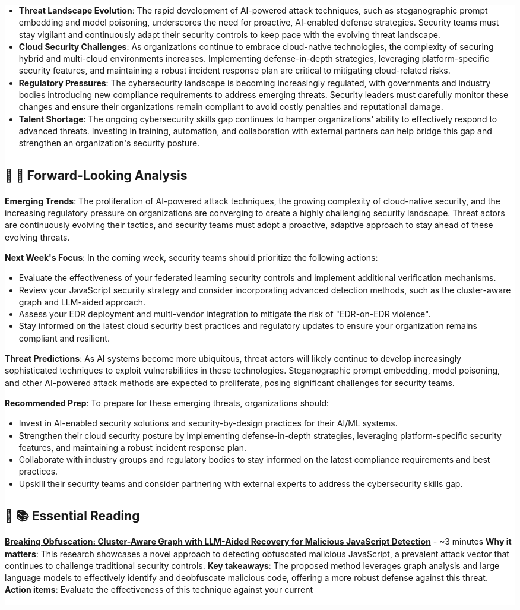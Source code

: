 - **Threat Landscape Evolution**: The rapid development of AI-powered attack techniques, such as steganographic prompt embedding and model poisoning, underscores the need for proactive, AI-enabled defense strategies. Security teams must stay vigilant and continuously adapt their security controls to keep pace with the evolving threat landscape.
- **Cloud Security Challenges**: As organizations continue to embrace cloud-native technologies, the complexity of securing hybrid and multi-cloud environments increases. Implementing defense-in-depth strategies, leveraging platform-specific security features, and maintaining a robust incident response plan are critical to mitigating cloud-related risks.
- **Regulatory Pressures**: The cybersecurity landscape is becoming increasingly regulated, with governments and industry bodies introducing new compliance requirements to address emerging threats. Security leaders must carefully monitor these changes and ensure their organizations remain compliant to avoid costly penalties and reputational damage.
- **Talent Shortage**: The ongoing cybersecurity skills gap continues to hamper organizations' ability to effectively respond to advanced threats. Investing in training, automation, and collaboration with external partners can help bridge this gap and strengthen an organization's security posture.

## 📰 🔮 Forward-Looking Analysis

**Emerging Trends**: The proliferation of AI-powered attack techniques, the growing complexity of cloud-native security, and the increasing regulatory pressure on organizations are converging to create a highly challenging security landscape. Threat actors are continuously evolving their tactics, and security teams must adopt a proactive, adaptive approach to stay ahead of these evolving threats.

**Next Week's Focus**: In the coming week, security teams should prioritize the following actions:
- Evaluate the effectiveness of your federated learning security controls and implement additional verification mechanisms.
- Review your JavaScript security strategy and consider incorporating advanced detection methods, such as the cluster-aware graph and LLM-aided approach.
- Assess your EDR deployment and multi-vendor integration to mitigate the risk of "EDR-on-EDR violence".
- Stay informed on the latest cloud security best practices and regulatory updates to ensure your organization remains compliant and resilient.

**Threat Predictions**: As AI systems become more ubiquitous, threat actors will likely continue to develop increasingly sophisticated techniques to exploit vulnerabilities in these technologies. Steganographic prompt embedding, model poisoning, and other AI-powered attack methods are expected to proliferate, posing significant challenges for security teams.

**Recommended Prep**: To prepare for these emerging threats, organizations should:
- Invest in AI-enabled security solutions and security-by-design practices for their AI/ML systems.
- Strengthen their cloud security posture by implementing defense-in-depth strategies, leveraging platform-specific security features, and maintaining a robust incident response plan.
- Collaborate with industry groups and regulatory bodies to stay informed on the latest compliance requirements and best practices.
- Upskill their security teams and consider partnering with external experts to address the cybersecurity skills gap.

## 📰 📚 Essential Reading

**[Breaking Obfuscation: Cluster-Aware Graph with LLM-Aided Recovery for Malicious JavaScript Detection](https://arxiv.org/abs/2507.22447)** - ~3 minutes
**Why it matters**: This research showcases a novel approach to detecting obfuscated malicious JavaScript, a prevalent attack vector that continues to challenge traditional security controls.
**Key takeaways**: The proposed method leverages graph analysis and large language models to effectively identify and deobfuscate malicious code, offering a more robust defense against this threat.
**Action items**: Evaluate the effectiveness of this technique against your current

---